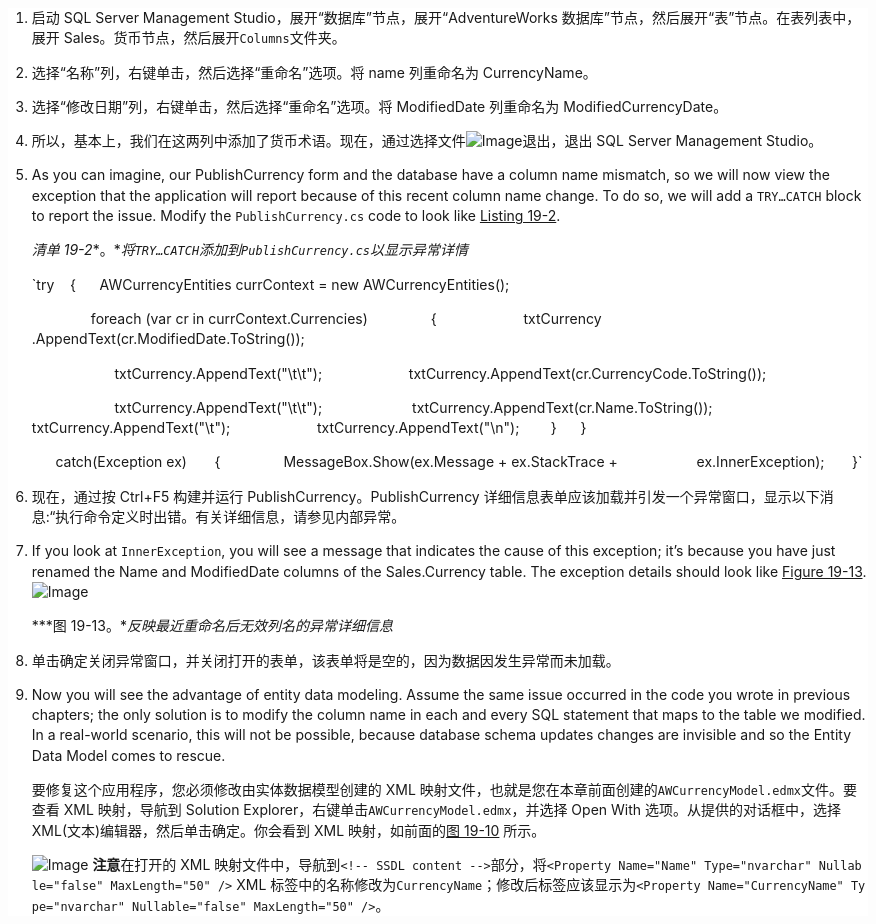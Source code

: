 1.  启动 SQL Server Management Studio，展开“数据库”节点，展开“AdventureWorks 数据库”节点，然后展开“表”节点。在表列表中，展开 Sales。货币节点，然后展开`Columns`文件夹。
2.  选择“名称”列，右键单击，然后选择“重命名”选项。将 name 列重命名为 CurrencyName。
3.  选择“修改日期”列，右键单击，然后选择“重命名”选项。将 ModifiedDate 列重命名为 ModifiedCurrencyDate。
4.  所以，基本上，我们在这两列中添加了货币术语。现在，通过选择文件![Image](images/U001.jpg)退出，退出 SQL Server Management Studio。
5.  As you can imagine, our PublishCurrency form and the database have a column name mismatch, so we will now view the exception that the application will report because of this recent column name change. To do so, we will add a `TRY…CATCH` block to report the issue. Modify the `PublishCurrency.cs` code to look like [Listing 19-2](#list_19_2).

    *清单 19-2**。**将`TRY…CATCH`添加到`PublishCurrency.cs`以显示异常详情*

    `try
       {      AWCurrencyEntities currContext = new AWCurrencyEntities();

                   foreach (var cr in currContext.Currencies)
                   {
                         txtCurrency .AppendText(cr.ModifiedDate.ToString());

                         txtCurrency.AppendText("\t\t");
                         txtCurrency.AppendText(cr.CurrencyCode.ToString());

                         txtCurrency.AppendText("\t\t");` `                     txtCurrency.AppendText(cr.Name.ToString());
                         txtCurrency.AppendText("\t");
                         txtCurrency.AppendText("\n");
           }
         }

          catch(Exception ex)
          {
                   MessageBox.Show(ex.Message + ex.StackTrace +
                       ex.InnerException);
          }`
6.  现在，通过按 Ctrl+F5 构建并运行 PublishCurrency。PublishCurrency 详细信息表单应该加载并引发一个异常窗口，显示以下消息:“执行命令定义时出错。有关详细信息，请参见内部异常。
7.  If you look at `InnerException`, you will see a message that indicates the cause of this exception; it’s because you have just renamed the Name and ModifiedDate columns of the Sales.Currency table. The exception details should look like [Figure 19-13](#fig_19_13). ![Image](images/9781430242604_Fig19-13.jpg)

    ***图 19-13。**反映最近重命名后无效列名的异常详细信息*

8.  单击确定关闭异常窗口，并关闭打开的表单，该表单将是空的，因为数据因发生异常而未加载。
9.  Now you will see the advantage of entity data modeling. Assume the same issue occurred in the code you wrote in previous chapters; the only solution is to modify the column name in each and every SQL statement that maps to the table we modified. In a real-world scenario, this will not be possible, because database schema updates changes are invisible and so the Entity Data Model comes to rescue.

    要修复这个应用程序，您必须修改由实体数据模型创建的 XML 映射文件，也就是您在本章前面创建的`AWCurrencyModel.edmx`文件。要查看 XML 映射，导航到 Solution Explorer，右键单击`AWCurrencyModel.edmx`，并选择 Open With 选项。从提供的对话框中，选择 XML(文本)编辑器，然后单击确定。你会看到 XML 映射，如前面的[图 19-10](#fig_19_10) 所示。

    ![Image](images/square.jpg) **注意**在打开的 XML 映射文件中，导航到`<!-- SSDL content -->`部分，将`<Property Name="Name" Type="nvarchar" Nullable="false" MaxLength="50" />` XML 标签中的名称修改为`CurrencyName`；修改后标签应该显示为`<Property Name="CurrencyName" Type="nvarchar" Nullable="false" MaxLength="50" />`。
